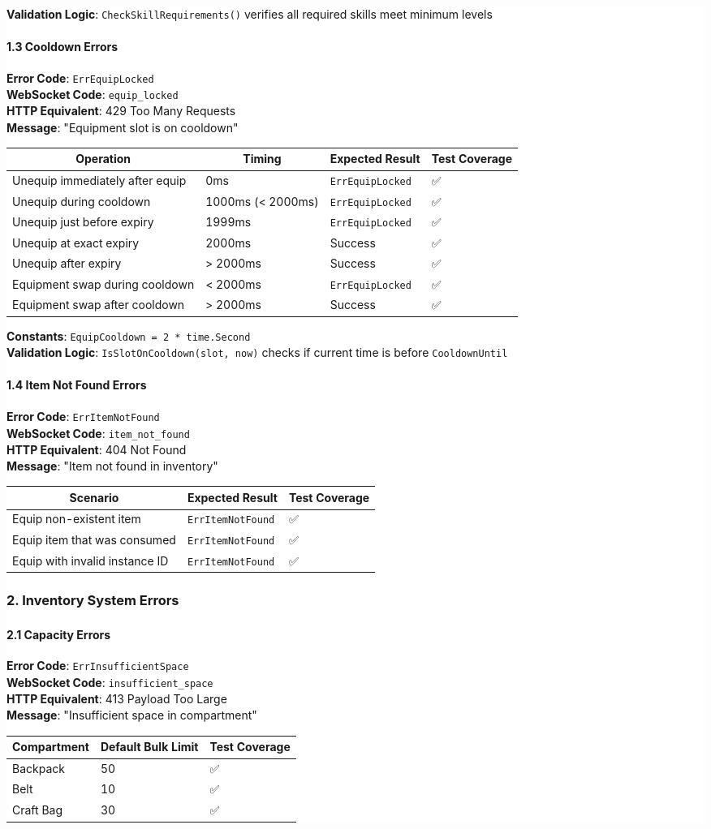 **Validation Logic**: `CheckSkillRequirements()` verifies all required skills meet minimum levels

#### 1.3 Cooldown Errors

**Error Code**: `ErrEquipLocked`  
**WebSocket Code**: `equip_locked`  
**HTTP Equivalent**: 429 Too Many Requests  
**Message**: "Equipment slot is on cooldown"

| Operation | Timing | Expected Result | Test Coverage |
|-----------|--------|-----------------|---------------|
| Unequip immediately after equip | 0ms | `ErrEquipLocked` | ✅ |
| Unequip during cooldown | 1000ms (< 2000ms) | `ErrEquipLocked` | ✅ |
| Unequip just before expiry | 1999ms | `ErrEquipLocked` | ✅ |
| Unequip at exact expiry | 2000ms | Success | ✅ |
| Unequip after expiry | > 2000ms | Success | ✅ |
| Equipment swap during cooldown | < 2000ms | `ErrEquipLocked` | ✅ |
| Equipment swap after cooldown | > 2000ms | Success | ✅ |

**Constants**: `EquipCooldown = 2 * time.Second`  
**Validation Logic**: `IsSlotOnCooldown(slot, now)` checks if current time is before `CooldownUntil`

#### 1.4 Item Not Found Errors

**Error Code**: `ErrItemNotFound`  
**WebSocket Code**: `item_not_found`  
**HTTP Equivalent**: 404 Not Found  
**Message**: "Item not found in inventory"

| Scenario | Expected Result | Test Coverage |
|----------|-----------------|---------------|
| Equip non-existent item | `ErrItemNotFound` | ✅ |
| Equip item that was consumed | `ErrItemNotFound` | ✅ |
| Equip with invalid instance ID | `ErrItemNotFound` | ✅ |

### 2. Inventory System Errors

#### 2.1 Capacity Errors

**Error Code**: `ErrInsufficientSpace`  
**WebSocket Code**: `insufficient_space`  
**HTTP Equivalent**: 413 Payload Too Large  
**Message**: "Insufficient space in compartment"

| Compartment | Default Bulk Limit | Test Coverage |
|-------------|-------------------|---------------|
| Backpack | 50 | ✅ |
| Belt | 10 | ✅ |
| Craft Bag | 30 | ✅ |
